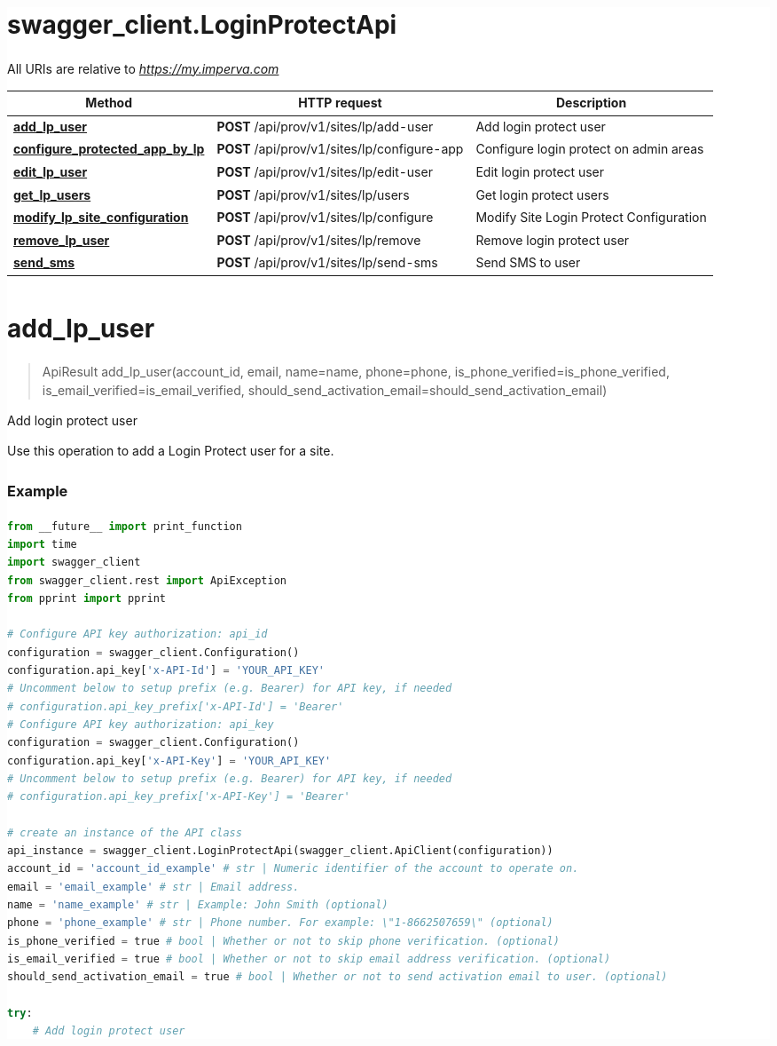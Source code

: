 # swagger_client.LoginProtectApi

All URIs are relative to *https://my.imperva.com*

Method | HTTP request | Description
------------- | ------------- | -------------
[**add_lp_user**](LoginProtectApi.md#add_lp_user) | **POST** /api/prov/v1/sites/lp/add-user | Add login protect user
[**configure_protected_app_by_lp**](LoginProtectApi.md#configure_protected_app_by_lp) | **POST** /api/prov/v1/sites/lp/configure-app | Configure login protect on admin areas
[**edit_lp_user**](LoginProtectApi.md#edit_lp_user) | **POST** /api/prov/v1/sites/lp/edit-user | Edit login protect user
[**get_lp_users**](LoginProtectApi.md#get_lp_users) | **POST** /api/prov/v1/sites/lp/users | Get login protect users
[**modify_lp_site_configuration**](LoginProtectApi.md#modify_lp_site_configuration) | **POST** /api/prov/v1/sites/lp/configure | Modify Site Login Protect Configuration
[**remove_lp_user**](LoginProtectApi.md#remove_lp_user) | **POST** /api/prov/v1/sites/lp/remove | Remove login protect user
[**send_sms**](LoginProtectApi.md#send_sms) | **POST** /api/prov/v1/sites/lp/send-sms | Send SMS to user

# **add_lp_user**
> ApiResult add_lp_user(account_id, email, name=name, phone=phone, is_phone_verified=is_phone_verified, is_email_verified=is_email_verified, should_send_activation_email=should_send_activation_email)

Add login protect user

Use this operation to add a Login Protect user for a site.

### Example
```python
from __future__ import print_function
import time
import swagger_client
from swagger_client.rest import ApiException
from pprint import pprint

# Configure API key authorization: api_id
configuration = swagger_client.Configuration()
configuration.api_key['x-API-Id'] = 'YOUR_API_KEY'
# Uncomment below to setup prefix (e.g. Bearer) for API key, if needed
# configuration.api_key_prefix['x-API-Id'] = 'Bearer'
# Configure API key authorization: api_key
configuration = swagger_client.Configuration()
configuration.api_key['x-API-Key'] = 'YOUR_API_KEY'
# Uncomment below to setup prefix (e.g. Bearer) for API key, if needed
# configuration.api_key_prefix['x-API-Key'] = 'Bearer'

# create an instance of the API class
api_instance = swagger_client.LoginProtectApi(swagger_client.ApiClient(configuration))
account_id = 'account_id_example' # str | Numeric identifier of the account to operate on.
email = 'email_example' # str | Email address.
name = 'name_example' # str | Example: John Smith (optional)
phone = 'phone_example' # str | Phone number. For example: \"1-8662507659\" (optional)
is_phone_verified = true # bool | Whether or not to skip phone verification. (optional)
is_email_verified = true # bool | Whether or not to skip email address verification. (optional)
should_send_activation_email = true # bool | Whether or not to send activation email to user. (optional)

try:
    # Add login protect user
```